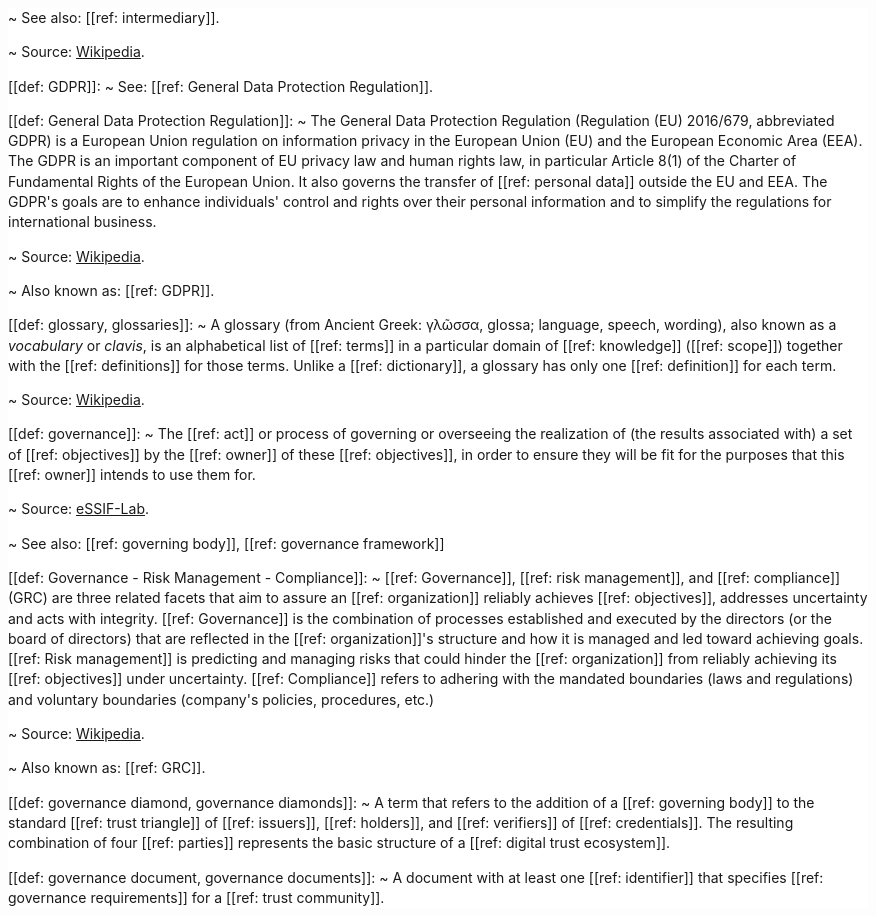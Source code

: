 ~ See also: [[ref: intermediary]].

~ Source: [Wikipedia](https://en.wikipedia.org/wiki/Gateway_\(telecommunications\)).

[[def: GDPR]]:
~ See: [[ref: General Data Protection Regulation]].

[[def: General Data Protection Regulation]]:
~ The General Data Protection Regulation (Regulation (EU) 2016/679, abbreviated GDPR) is a European Union regulation on information privacy in the European Union (EU) and the European Economic Area (EEA). The GDPR is an important component of EU privacy law and human rights law, in particular Article 8(1) of the Charter of Fundamental Rights of the European Union. It also governs the transfer of [[ref: personal data]] outside the EU and EEA. The GDPR's goals are to enhance individuals' control and rights over their personal information and to simplify the regulations for international business.

~ Source: [Wikipedia](https://en.wikipedia.org/wiki/General_Data_Protection_Regulation).

~ Also known as: [[ref: GDPR]].

[[def: glossary, glossaries]]:
~ A glossary (from Ancient Greek: γλῶσσα, glossa; language, speech, wording), also known as a _vocabulary_ or _clavis_, is an alphabetical list of [[ref: terms]] in a particular domain of [[ref: knowledge]] ([[ref: scope]]) together with the [[ref: definitions]] for those terms. Unlike a [[ref: dictionary]], a glossary has only one [[ref: definition]] for each term.

~ Source: [Wikipedia](https://en.wikipedia.org/wiki/Glossary).

[[def: governance]]:
~ The [[ref: act]] or process of governing or overseeing the realization of (the results associated with) a set of [[ref: objectives]] by the [[ref: owner]] of these [[ref: objectives]], in order to ensure they will be fit for the purposes that this [[ref: owner]] intends to use them for.

~ Source: [eSSIF-Lab](https://essif-lab.github.io/framework/docs/essifLab-glossary#governance).

~ See also: [[ref: governing body]], [[ref: governance framework]]

[[def: Governance - Risk Management - Compliance]]:
~ [[ref: Governance]], [[ref: risk management]], and [[ref: compliance]] (GRC) are three related facets that aim to assure an [[ref: organization]] reliably achieves [[ref: objectives]], addresses uncertainty and acts with integrity. [[ref: Governance]] is the combination of processes established and executed by the directors (or the board of directors) that are reflected in the [[ref: organization]]'s structure and how it is managed and led toward achieving goals. [[ref: Risk management]] is predicting and managing risks that could hinder the [[ref: organization]] from reliably achieving its [[ref: objectives]] under uncertainty. [[ref: Compliance]] refers to adhering with the mandated boundaries (laws and regulations) and voluntary boundaries (company's policies, procedures, etc.)

~ Source: [Wikipedia](https://en.wikipedia.org/wiki/Governance,_risk_management,_and_compliance).

~ Also known as: [[ref: GRC]].

[[def: governance diamond, governance diamonds]]:
~ A term that refers to the addition of a [[ref: governing body]] to the standard [[ref: trust triangle]] of [[ref: issuers]], [[ref: holders]], and [[ref: verifiers]] of [[ref: credentials]]. The resulting combination of four [[ref: parties]] represents the basic structure of a [[ref: digital trust ecosystem]].

[[def: governance document, governance documents]]:
~ A document with at least one [[ref: identifier]] that specifies [[ref: governance requirements]] for a [[ref: trust community]]. 


[//]: # (Pandoc Formatting Macros)
[//]: # (Portable Document Format)
[//]: # (blank)
[//]: # (: file format defined by ISO 32000-2)